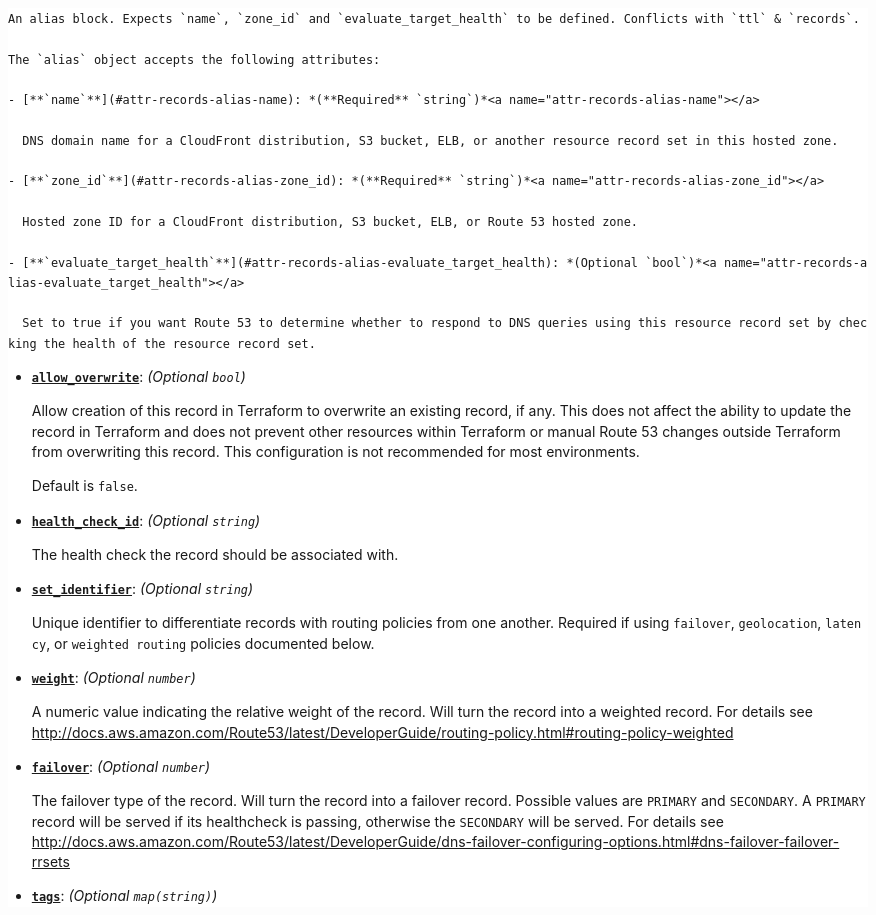     An alias block. Expects `name`, `zone_id` and `evaluate_target_health` to be defined. Conflicts with `ttl` & `records`.

    The `alias` object accepts the following attributes:

    - [**`name`**](#attr-records-alias-name): *(**Required** `string`)*<a name="attr-records-alias-name"></a>

      DNS domain name for a CloudFront distribution, S3 bucket, ELB, or another resource record set in this hosted zone.

    - [**`zone_id`**](#attr-records-alias-zone_id): *(**Required** `string`)*<a name="attr-records-alias-zone_id"></a>

      Hosted zone ID for a CloudFront distribution, S3 bucket, ELB, or Route 53 hosted zone.

    - [**`evaluate_target_health`**](#attr-records-alias-evaluate_target_health): *(Optional `bool`)*<a name="attr-records-alias-evaluate_target_health"></a>

      Set to true if you want Route 53 to determine whether to respond to DNS queries using this resource record set by checking the health of the resource record set.

  - [**`allow_overwrite`**](#attr-records-allow_overwrite): *(Optional `bool`)*<a name="attr-records-allow_overwrite"></a>

    Allow creation of this record in Terraform to overwrite an existing record, if any. This does not affect the ability to update the record in Terraform and does not prevent other resources within Terraform or manual Route 53 changes outside Terraform from overwriting this record.
    This configuration is not recommended for most environments.

    Default is `false`.

  - [**`health_check_id`**](#attr-records-health_check_id): *(Optional `string`)*<a name="attr-records-health_check_id"></a>

    The health check the record should be associated with.

  - [**`set_identifier`**](#attr-records-set_identifier): *(Optional `string`)*<a name="attr-records-set_identifier"></a>

    Unique identifier to differentiate records with routing policies from one another. Required if using `failover`, `geolocation`, `latency`, or `weighted routing` policies documented below.

  - [**`weight`**](#attr-records-weight): *(Optional `number`)*<a name="attr-records-weight"></a>

    A numeric value indicating the relative weight of the record. Will turn the record into a weighted record.
    For details see http://docs.aws.amazon.com/Route53/latest/DeveloperGuide/routing-policy.html#routing-policy-weighted

  - [**`failover`**](#attr-records-failover): *(Optional `number`)*<a name="attr-records-failover"></a>

    The failover type of the record. Will turn the record into a failover record.
    Possible values are `PRIMARY` and `SECONDARY`. A `PRIMARY` record will be served if its healthcheck is passing, otherwise the `SECONDARY` will be served.
    For details see http://docs.aws.amazon.com/Route53/latest/DeveloperGuide/dns-failover-configuring-options.html#dns-failover-failover-rrsets

- [**`tags`**](#var-tags): *(Optional `map(string)`)*<a name="var-tags"></a>
